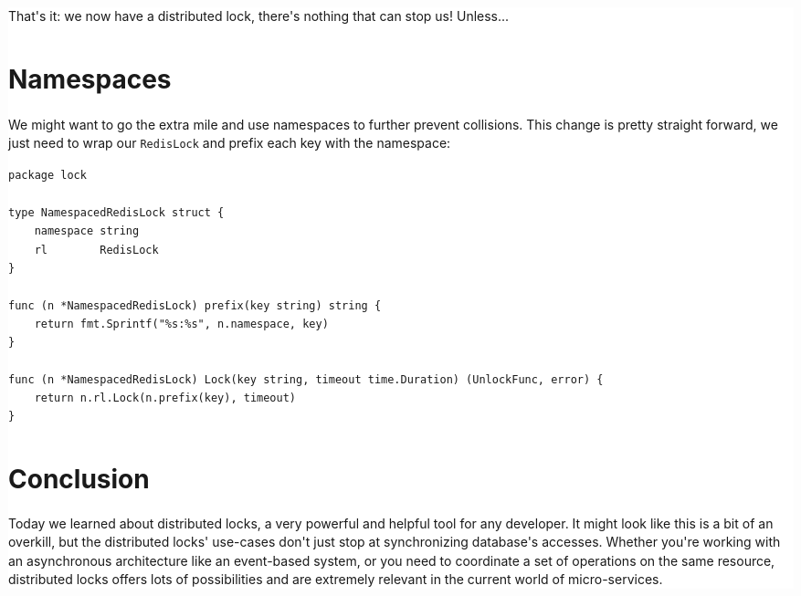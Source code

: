 That's it: we now have a distributed lock, there's nothing that can stop us! Unless...

# Namespaces
We might want to go the extra mile and use namespaces to further prevent collisions.
This change is pretty straight forward, we just need to wrap our `RedisLock` and prefix each key with the namespace:
```golang
package lock

type NamespacedRedisLock struct {
	namespace string
	rl        RedisLock
}

func (n *NamespacedRedisLock) prefix(key string) string {
	return fmt.Sprintf("%s:%s", n.namespace, key)
}

func (n *NamespacedRedisLock) Lock(key string, timeout time.Duration) (UnlockFunc, error) {
	return n.rl.Lock(n.prefix(key), timeout)
}
```

# Conclusion

Today we learned about distributed locks, a very powerful and helpful tool for any developer. 
It might look like this is a bit of an overkill, but the distributed locks' use-cases don't just stop at synchronizing database's accesses.
Whether you're working with an asynchronous architecture like an event-based system, or you need to coordinate a set of operations on the same resource, distributed locks offers lots of possibilities and are extremely relevant in the current world of micro-services.